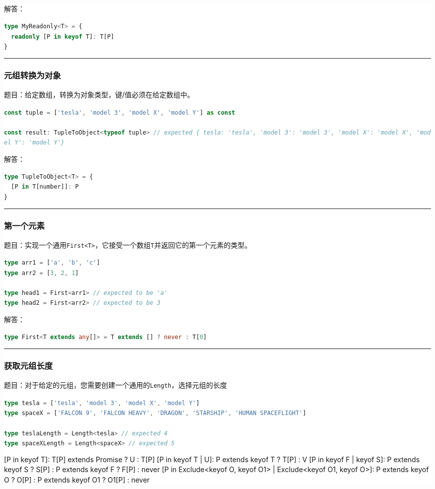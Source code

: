 解答：

```typescript
type MyReadonly<T> = {
  readonly [P in keyof T]: T[P]
}
```

---

### 元组转换为对象

题目：给定数组，转换为对象类型，键/值必须在给定数组中。

```typescript
const tuple = ['tesla', 'model 3', 'model X', 'model Y'] as const

const result: TupleToObject<typeof tuple> // expected { tesla: 'tesla', 'model 3': 'model 3', 'model X': 'model X', 'model Y': 'model Y'}
```

解答：

```typescript
type TupleToObject<T> = {
  [P in T[number]]: P
}
```

---

### 第一个元素

题目：实现一个通用`First<T>`，它接受一个数组`T`并返回它的第一个元素的类型。

```typescript
type arr1 = ['a', 'b', 'c']
type arr2 = [3, 2, 1]

type head1 = First<arr1> // expected to be 'a'
type head2 = First<arr2> // expected to be 3
```

解答：

```typescript
type First<T extends any[]> = T extends [] ? never : T[0]
```

---

### 获取元组长度

题目：对于给定的元组，您需要创建一个通用的`Length`，选择元组的长度

```typescript
type tesla = ['tesla', 'model 3', 'model X', 'model Y']
type spaceX = ['FALCON 9', 'FALCON HEAVY', 'DRAGON', 'STARSHIP', 'HUMAN SPACEFLIGHT']

type teslaLength = Length<tesla> // expected 4
type spaceXLength = Length<spaceX> // expected 5
```


  [P in K]: T[P]
  [P in Exclude<keyof T, U>]: T[P]
  [P in Exclude<keyof T, K>]: T[P]
  [P in keyof T]: T[P] extends Promise<infer U> ? U : T[P]
  [P in keyof T | U]: P extends keyof T ? T[P] : V
  [P in keyof F | keyof S]: P extends keyof S ? S[P] : P extends keyof F ? F[P] : never
  [P in Exclude<keyof O, keyof O1> | Exclude<keyof O1, keyof O>]: P extends keyof O ? O[P] : P extends keyof O1 ? O1[P] : never